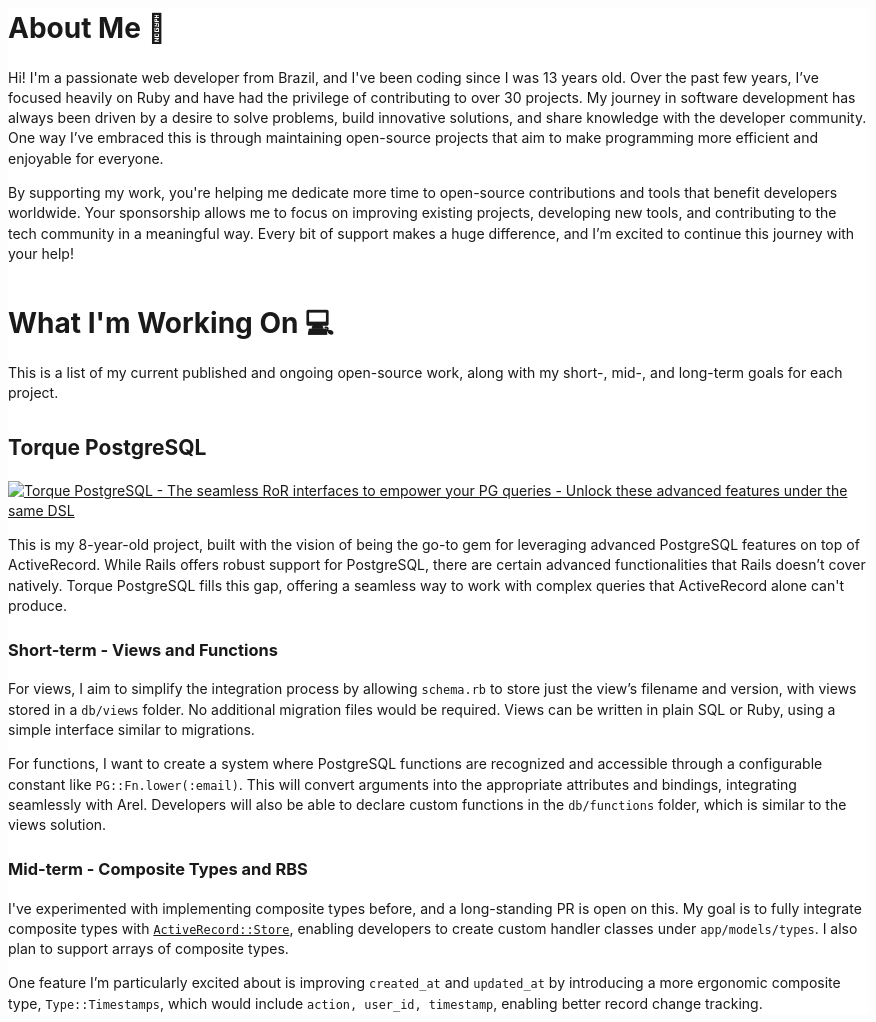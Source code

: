 # About Me 👋

Hi! I'm a passionate web developer from Brazil, and I've been coding since I was 13 years old. Over the past few years, I’ve focused heavily on Ruby and have had the privilege of contributing to over 30 projects. My journey in software development has always been driven by a desire to solve problems, build innovative solutions, and share knowledge with the developer community. One way I’ve embraced this is through maintaining open-source projects that aim to make programming more efficient and enjoyable for everyone.

By supporting my work, you're helping me dedicate more time to open-source contributions and tools that benefit developers worldwide. Your sponsorship allows me to focus on improving existing projects, developing new tools, and contributing to the tech community in a meaningful way. Every bit of support makes a huge difference, and I’m excited to continue this journey with your help!

# What I'm Working On 💻

This is a list of my current published and ongoing open-source work, along with my short-, mid-, and long-term goals for each project.

## Torque PostgreSQL

<a href="https://github.com/crashtech/torque-postgresql">
  <img src="https://carlosfsilva.com/assets/images/sponsor/gh-torque-postgresql.png" alt="Torque PostgreSQL - The seamless RoR interfaces to empower your PG queries - Unlock these advanced features under the same DSL" />
</a>

This is my 8-year-old project, built with the vision of being the go-to gem for leveraging advanced PostgreSQL features on top of ActiveRecord. While Rails offers robust support for PostgreSQL, there are certain advanced functionalities that Rails doesn’t cover natively. Torque PostgreSQL fills this gap, offering a seamless way to work with complex queries that ActiveRecord alone can't produce.

### Short-term - Views and Functions
For views, I aim to simplify the integration process by allowing `schema.rb` to store just the view’s filename and version, with views stored in a `db/views` folder. No additional migration files would be required. Views can be written in plain SQL or Ruby, using a simple interface similar to migrations.

For functions, I want to create a system where PostgreSQL functions are recognized and accessible through a configurable constant like `PG::Fn.lower(:email)`. This will convert arguments into the appropriate attributes and bindings, integrating seamlessly with Arel. Developers will also be able to declare custom functions in the `db/functions` folder, which is similar to the views solution.

### Mid-term - Composite Types and RBS
I've experimented with implementing composite types before, and a long-standing PR is open on this. My goal is to fully integrate composite types with [`ActiveRecord::Store`](https://api.rubyonrails.org/classes/ActiveRecord/Store.html), enabling developers to create custom handler classes under `app/models/types`. I also plan to support arrays of composite types.

One feature I’m particularly excited about is improving `created_at` and `updated_at` by introducing a more ergonomic composite type, `Type::Timestamps`, which would include `action, user_id, timestamp`, enabling better record change tracking.
